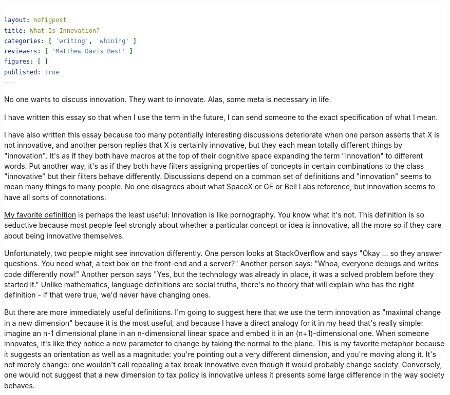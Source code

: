 ```yaml
---
layout: nofigpost 
title: What Is Innovation? 
categories: [ 'writing', 'whining' ]
reviewers: [ 'Matthew Davis Best' ]
figures: [ ]
published: true
---
```


No one wants to discuss innovation.  They want to innovate. Alas, some meta is
necessary in life. 

I have written this essay so that when I use the term in the future, I can send
someone to the exact specification of what I mean. 

I have also written this essay because too many potentially interesting
discussions deteriorate when one person asserts that X is not innovative, and
another person replies that X is certainly innovative, but they each mean
totally different things by "innovation". It's as if they both have macros at
the top of their cognitive space expanding the term "innovation" to different
words. Put another way, it's as if they both have filters assigning properties
of concepts in certain combinations to the class "innovative" but their filters
behave differently.  Discussions depend on a common set of definitions and
"innovation" seems to mean many things to many people. No one disagrees about
what SpaceX or GE or Bell Labs reference, but innovation seems to have
all sorts of connotations.  
 
[My favorite definition](http://news.ycombinator.com/item?id=5353959) is
perhaps the least useful: Innovation is like pornography. You know what it's
not. This definition is so seductive because most people feel strongly about
whether a particular concept or idea is innovative, all the more so if they
care about being innovative themselves. 

Unfortunately, two people might see innovation differently. One person looks at
StackOverflow and says "Okay ... so they answer questions. You need what, a text
box on the front-end and a server?" Another person says: "Whoa, everyone debugs
and writes code differently now!" Another person says "Yes, but the technology
was already in place, it was a solved problem before they started it." Unlike
mathematics, language definitions are social truths, there's no theory that will
explain who has the right definition - if that were true, we'd never have
changing ones. 

But there are more immediately useful definitions. I'm going to suggest here
that we use the term innovation as "maximal change in a new dimension" because
it is the most useful, and because I have a direct analogy for it in my head
that's really simple: imagine an n-1 dimensional plane in an n-dimensional
linear space and embed it in an (n+1)-dimensional one. When someone innovates,
it's like they notice a new parameter to change by taking the normal to the
plane.  This is my favorite metaphor because it suggests an orientation as
well as a magnitude: you're pointing out a very different dimension, and
you're moving along it. It's not merely change: one wouldn't call repealing a
tax break innovative even though it would probably change society.
Conversely, one would not suggest that a new dimension to tax policy is
innovative unless it presents some large difference in the way society
behaves.

